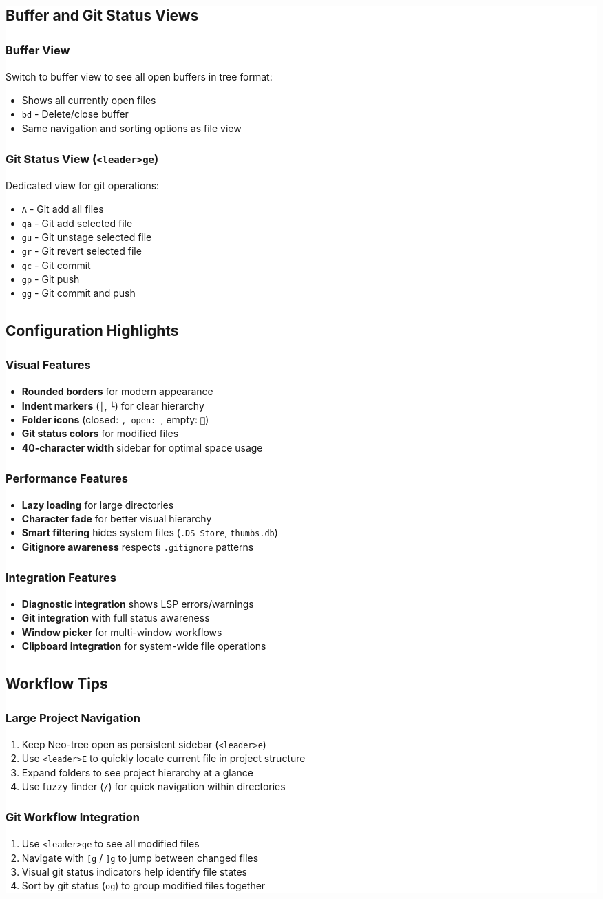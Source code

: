 ## Buffer and Git Status Views

### Buffer View
Switch to buffer view to see all open buffers in tree format:
- Shows all currently open files
- `bd` - Delete/close buffer
- Same navigation and sorting options as file view

### Git Status View (`<leader>ge`)
Dedicated view for git operations:
- `A` - Git add all files
- `ga` - Git add selected file
- `gu` - Git unstage selected file
- `gr` - Git revert selected file
- `gc` - Git commit
- `gp` - Git push
- `gg` - Git commit and push

## Configuration Highlights

### Visual Features
- **Rounded borders** for modern appearance
- **Indent markers** (`│`, `└`) for clear hierarchy
- **Folder icons** (closed: ``, open: ``, empty: `󰜌`)
- **Git status colors** for modified files
- **40-character width** sidebar for optimal space usage

### Performance Features
- **Lazy loading** for large directories
- **Character fade** for better visual hierarchy
- **Smart filtering** hides system files (`.DS_Store`, `thumbs.db`)
- **Gitignore awareness** respects `.gitignore` patterns

### Integration Features
- **Diagnostic integration** shows LSP errors/warnings
- **Git integration** with full status awareness
- **Window picker** for multi-window workflows
- **Clipboard integration** for system-wide file operations

## Workflow Tips

### Large Project Navigation
1. Keep Neo-tree open as persistent sidebar (`<leader>e`)
2. Use `<leader>E` to quickly locate current file in project structure
3. Expand folders to see project hierarchy at a glance
4. Use fuzzy finder (`/`) for quick navigation within directories

### Git Workflow Integration
1. Use `<leader>ge` to see all modified files
2. Navigate with `[g` / `]g` to jump between changed files
3. Visual git status indicators help identify file states
4. Sort by git status (`og`) to group modified files together
